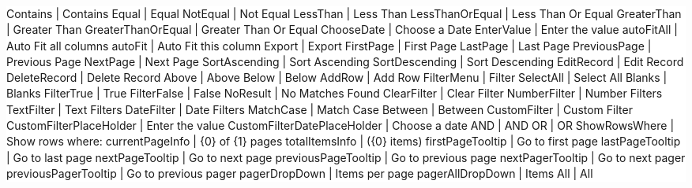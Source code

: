 Contains | Contains
Equal | Equal
NotEqual | Not Equal
LessThan | Less Than
LessThanOrEqual | Less Than Or Equal
GreaterThan | Greater Than
GreaterThanOrEqual | Greater Than Or Equal
ChooseDate | Choose a Date
EnterValue | Enter the value
autoFitAll | Auto Fit all columns
autoFit | Auto Fit this column
Export | Export
FirstPage | First Page
LastPage | Last Page
PreviousPage | Previous Page
NextPage | Next Page
SortAscending | Sort Ascending
SortDescending | Sort Descending
EditRecord | Edit Record
DeleteRecord | Delete Record
Above | Above
Below | Below
AddRow | Add Row
FilterMenu | Filter
SelectAll | Select All
Blanks | Blanks
FilterTrue | True
FilterFalse | False
NoResult | No Matches Found
ClearFilter | Clear Filter
NumberFilter | Number Filters
TextFilter | Text Filters
DateFilter | Date Filters
MatchCase | Match Case
Between | Between
CustomFilter | Custom Filter
CustomFilterPlaceHolder | Enter the value
CustomFilterDatePlaceHolder | Choose a date
AND | AND
OR | OR
ShowRowsWhere | Show rows where:
currentPageInfo | {0} of {1} pages
totalItemsInfo | ({0} items)
firstPageTooltip | Go to first page
lastPageTooltip | Go to last page
nextPageTooltip | Go to next page
previousPageTooltip | Go to previous page
nextPagerTooltip | Go to next pager
previousPagerTooltip | Go to previous pager
pagerDropDown | Items per page
pagerAllDropDown | Items
All | All

